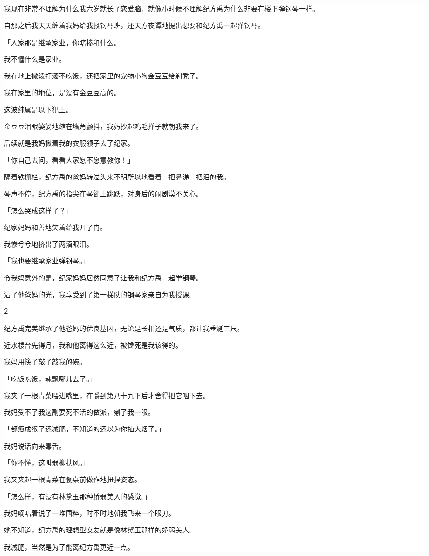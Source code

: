 我现在非常不理解为什么我六岁就长了恋爱脑，就像小时候不理解纪方禹为什么非要在楼下弹钢琴一样。

自那之后我天天缠着我妈给我报钢琴班，还天方夜谭地提出想要和纪方禹一起弹钢琴。

「人家那是继承家业，你瞎掺和什么。」

我不懂什么是家业。

我在地上撒泼打滚不吃饭，还把家里的宠物小狗金豆豆给剃秃了。

我在家里的地位，是没有金豆豆高的。

这波纯属是以下犯上。

金豆豆泪眼婆娑地缩在墙角颤抖，我妈抄起鸡毛掸子就朝我来了。

后续就是我妈揪着我的衣服领子去了纪家。

「你自己去问，看看人家愿不愿意教你！」

隔着铁栅栏，纪方禹的爸妈转过头来不明所以地看着一把鼻涕一把泪的我。

琴声不停，纪方禹的指尖在琴键上跳跃，对身后的闹剧漠不关心。

「怎么哭成这样了？」

纪家妈妈和善地笑着给我开了门。

我惨兮兮地挤出了两滴眼泪。

「我也要继承家业弹钢琴。」

令我妈意外的是，纪家妈妈居然同意了让我和纪方禹一起学钢琴。

沾了他爸妈的光，我享受到了第一梯队的钢琴家亲自为我授课。

2

纪方禹完美继承了他爸妈的优良基因，无论是长相还是气质，都让我垂涎三尺。

近水楼台先得月，我和他离得这么近，被馋死是我该得的。

我妈用筷子敲了敲我的碗。

「吃饭吃饭，魂飘哪儿去了。」

我夹了一根青菜喂进嘴里，在嚼到第八十九下后才舍得把它咽下去。

我妈受不了我这副要死不活的做派，剜了我一眼。

「都瘦成猴了还减肥，不知道的还以为你抽大烟了。」

我妈说话向来毒舌。

「你不懂，这叫弱柳扶风。」

我又夹起一根青菜在餐桌前做作地扭捏姿态。

「怎么样，有没有林黛玉那种娇弱美人的感觉。」

我妈嘀咕着说了一堆国粹，时不时地朝我飞来一个眼刀。

她不知道，纪方禹的理想型女友就是像林黛玉那样的娇弱美人。

我减肥，当然是为了能离纪方禹更近一点。
